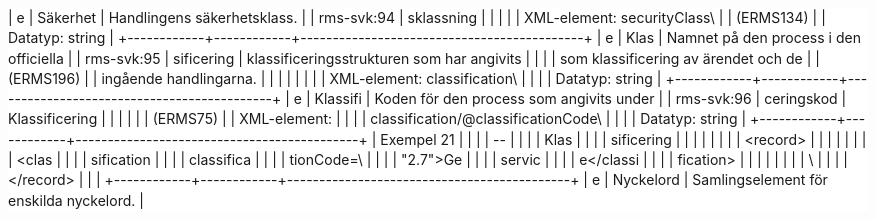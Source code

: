 | e          | Säkerhet   | Handlingens säkerhetsklass.                |
| rms-svk:94 | s­klassning |                                            |
|            |            | XML-element: securityClass\                |
| (ERMS134)  |            | Datatyp: string                            |
+------------+------------+--------------------------------------------+
| e          | Klas       | Namnet på den process i den officiella     |
| rms-svk:95 | sificering | klassificeringsstrukturen som har angivits |
|            |            | som klassificering av ärendet och de       |
| (ERMS196)  |            | ingående handlingarna.                     |
|            |            |                                            |
|            |            | XML-element: classification\               |
|            |            | Datatyp: string                            |
+------------+------------+--------------------------------------------+
| e          | Klassifi   | Koden för den process som angivits under   |
| rms-svk:96 | ce­ringskod | Klassificering                             |
|            |            |                                            |
| (ERMS75)   |            | XML-element:                               |
|            |            | classification/@classificationCode\        |
|            |            | Datatyp: string                            |
+------------+------------+--------------------------------------------+
| Exempel 21 |            |                                            |
| --         |            |                                            |
| Klas       |            |                                            |
| sificering |            |                                            |
|            |            |                                            |
| \<record\> |            |                                            |
|            |            |                                            |
| \<clas     |            |                                            |
| sification |            |                                            |
| classifica |            |                                            |
| tionCode=\ |            |                                            |
| "2.7\"\>Ge |            |                                            |
| servic     |            |                                            |
| e\</classi |            |                                            |
| fication\> |            |                                            |
|            |            |                                            |
| \          |            |                                            |
| </record\> |            |                                            |
+------------+------------+--------------------------------------------+
| e          | Nyckelord  | Samlingselement för enskilda nyckelord.    |